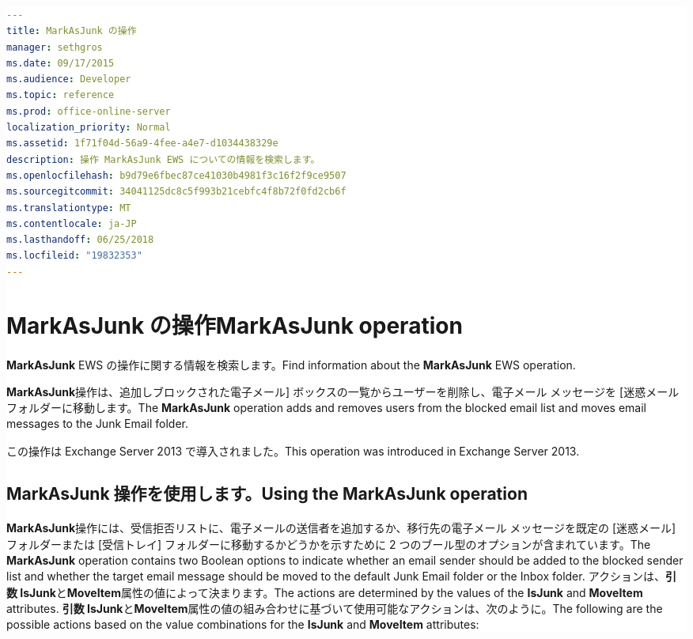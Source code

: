 ```yaml
---
title: MarkAsJunk の操作
manager: sethgros
ms.date: 09/17/2015
ms.audience: Developer
ms.topic: reference
ms.prod: office-online-server
localization_priority: Normal
ms.assetid: 1f71f04d-56a9-4fee-a4e7-d1034438329e
description: 操作 MarkAsJunk EWS についての情報を検索します。
ms.openlocfilehash: b9d79e6fbec87ce41030b4981f3c16f2f9ce9507
ms.sourcegitcommit: 34041125dc8c5f993b21cebfc4f8b72f0fd2cb6f
ms.translationtype: MT
ms.contentlocale: ja-JP
ms.lasthandoff: 06/25/2018
ms.locfileid: "19832353"
---
```

# <a name="markasjunk-operation"></a><span data-ttu-id="2beb3-103">MarkAsJunk の操作</span><span class="sxs-lookup"><span data-stu-id="2beb3-103">MarkAsJunk operation</span></span>

<span data-ttu-id="2beb3-104">**MarkAsJunk** EWS の操作に関する情報を検索します。</span><span class="sxs-lookup"><span data-stu-id="2beb3-104">Find information about the **MarkAsJunk** EWS operation.</span></span> 
  
<span data-ttu-id="2beb3-105">**MarkAsJunk**操作は、追加しブロックされた電子メール] ボックスの一覧からユーザーを削除し、電子メール メッセージを [迷惑メール フォルダーに移動します。</span><span class="sxs-lookup"><span data-stu-id="2beb3-105">The **MarkAsJunk** operation adds and removes users from the blocked email list and moves email messages to the Junk Email folder.</span></span> 
  
<span data-ttu-id="2beb3-106">この操作は Exchange Server 2013 で導入されました。</span><span class="sxs-lookup"><span data-stu-id="2beb3-106">This operation was introduced in Exchange Server 2013.</span></span>
  
## <a name="using-the-markasjunk-operation"></a><span data-ttu-id="2beb3-107">MarkAsJunk 操作を使用します。</span><span class="sxs-lookup"><span data-stu-id="2beb3-107">Using the MarkAsJunk operation</span></span>

<span data-ttu-id="2beb3-108">**MarkAsJunk**操作には、受信拒否リストに、電子メールの送信者を追加するか、移行先の電子メール メッセージを既定の [迷惑メール] フォルダーまたは [受信トレイ] フォルダーに移動するかどうかを示すために 2 つのブール型のオプションが含まれています。</span><span class="sxs-lookup"><span data-stu-id="2beb3-108">The **MarkAsJunk** operation contains two Boolean options to indicate whether an email sender should be added to the blocked sender list and whether the target email message should be moved to the default Junk Email folder or the Inbox folder.</span></span> <span data-ttu-id="2beb3-109">アクションは、**引数 IsJunk**と**MoveItem**属性の値によって決まります。</span><span class="sxs-lookup"><span data-stu-id="2beb3-109">The actions are determined by the values of the **IsJunk** and **MoveItem** attributes.</span></span> <span data-ttu-id="2beb3-110">**引数 IsJunk**と**MoveItem**属性の値の組み合わせに基づいて使用可能なアクションは、次のように。</span><span class="sxs-lookup"><span data-stu-id="2beb3-110">The following are the possible actions based on the value combinations for the **IsJunk** and **MoveItem** attributes:</span></span> 
  